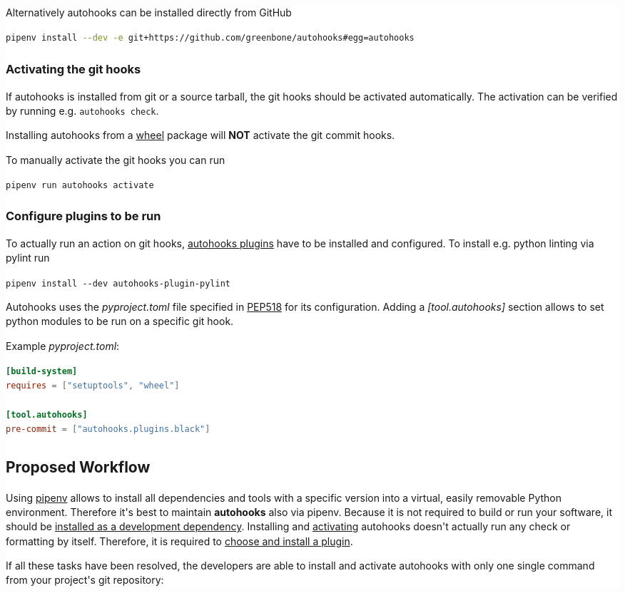 Alternatively autohooks can be installed directly from GitHub

```sh
pipenv install --dev -e git+https://github.com/greenbone/autohooks#egg=autohooks
```

### Activating the git hooks

If autohooks is installed from git or a source tarball, the git hooks should be
activated automatically. The activation can be verified by running e.g.
`autohooks check`.

Installing autohooks from a [wheel](https://www.python.org/dev/peps/pep-0427/)
package will **NOT** activate the git commit hooks.

To manually activate the git hooks you can run

```sh
pipenv run autohooks activate
```

### Configure plugins to be run

To actually run an action on git hooks, [autohooks plugins](#plugins) have to be
installed and configured. To install e.g. python linting via pylint run

```
pipenv install --dev autohooks-plugin-pylint
```

Autohooks uses the *pyproject.toml* file specified in
[PEP518](https://www.python.org/dev/peps/pep-0518/) for its configuration.
Adding a *[tool.autohooks]* section allows to set python modules to be run on a
specific git hook.

Example *pyproject.toml*:

```toml
[build-system]
requires = ["setuptools", "wheel"]

[tool.autohooks]
pre-commit = ["autohooks.plugins.black"]
```

## Proposed Workflow

Using [pipenv](https://pipenv.readthedocs.io/) allows to install all
dependencies and tools with a specific version into a virtual, easily removable
Python environment. Therefore it's best to maintain **autohooks** also via
pipenv. Because it is not required to build or run your software, it should be
[installed as a development dependency](#install-autohooks-python-package).
Installing and [activating](#activating-the-git-hooks) autohooks doesn't
actually run any check or formatting by itself. Therefore, it is required to
[choose and install a plugin](#configure-plugins-to-be-run).

If all these tasks have been resolved, the developers are able to install
and activate autohooks with only one single command from your project's git
repository:
